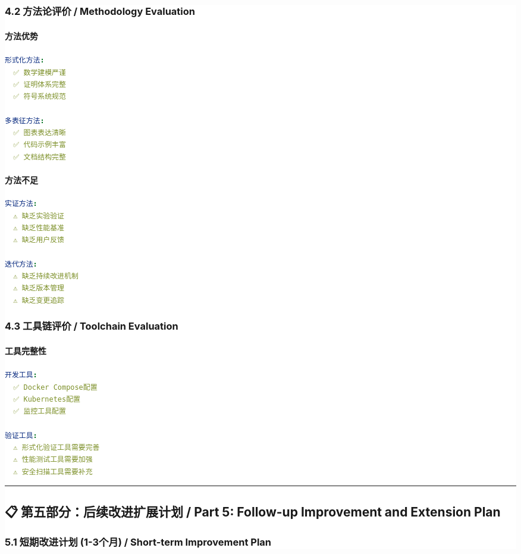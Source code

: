 ### 4.2 方法论评价 / Methodology Evaluation

#### 方法优势

```yaml
形式化方法:
  ✅ 数学建模严谨
  ✅ 证明体系完整
  ✅ 符号系统规范

多表征方法:
  ✅ 图表表达清晰
  ✅ 代码示例丰富
  ✅ 文档结构完整
```

#### 方法不足

```yaml
实证方法:
  ⚠️ 缺乏实验验证
  ⚠️ 缺乏性能基准
  ⚠️ 缺乏用户反馈

迭代方法:
  ⚠️ 缺乏持续改进机制
  ⚠️ 缺乏版本管理
  ⚠️ 缺乏变更追踪
```

### 4.3 工具链评价 / Toolchain Evaluation

#### 工具完整性

```yaml
开发工具:
  ✅ Docker Compose配置
  ✅ Kubernetes配置
  ✅ 监控工具配置

验证工具:
  ⚠️ 形式化验证工具需要完善
  ⚠️ 性能测试工具需要加强
  ⚠️ 安全扫描工具需要补充
```

---

## 📋 第五部分：后续改进扩展计划 / Part 5: Follow-up Improvement and Extension Plan

### 5.1 短期改进计划 (1-3个月) / Short-term Improvement Plan
